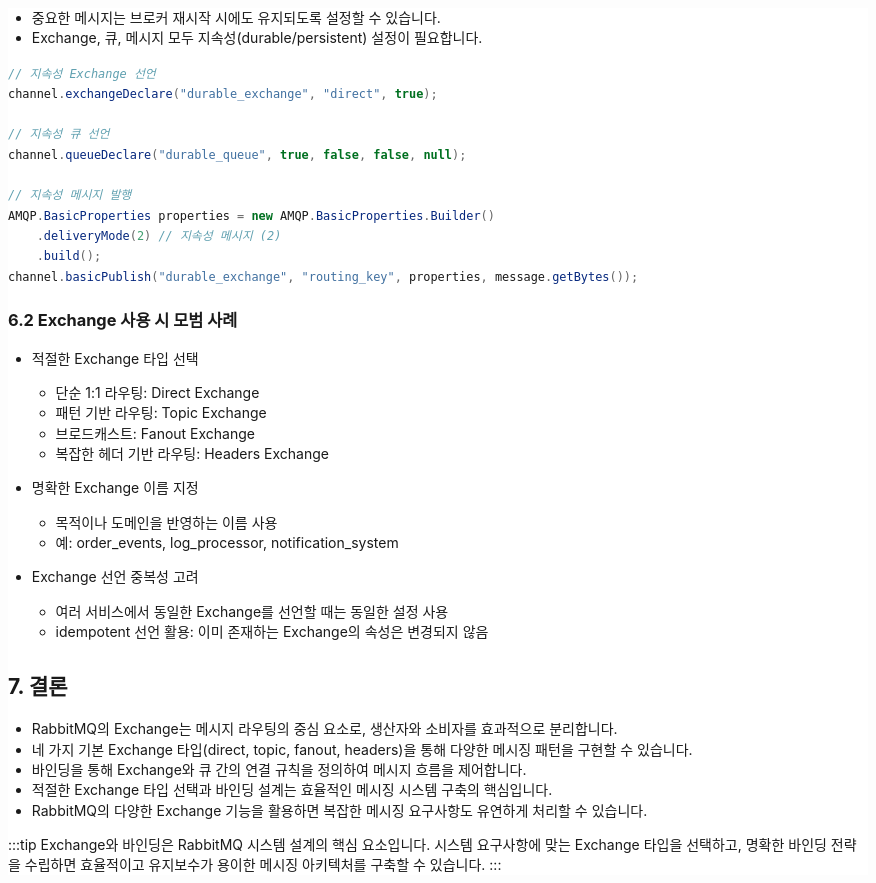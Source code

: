 - 중요한 메시지는 브로커 재시작 시에도 유지되도록 설정할 수 있습니다.
- Exchange, 큐, 메시지 모두 지속성(durable/persistent) 설정이 필요합니다.

```java
// 지속성 Exchange 선언
channel.exchangeDeclare("durable_exchange", "direct", true);

// 지속성 큐 선언
channel.queueDeclare("durable_queue", true, false, false, null);

// 지속성 메시지 발행
AMQP.BasicProperties properties = new AMQP.BasicProperties.Builder()
    .deliveryMode(2) // 지속성 메시지 (2)
    .build();
channel.basicPublish("durable_exchange", "routing_key", properties, message.getBytes());
```

### 6.2 Exchange 사용 시 모범 사례

- 적절한 Exchange 타입 선택
  - 단순 1:1 라우팅: Direct Exchange
  - 패턴 기반 라우팅: Topic Exchange
  - 브로드캐스트: Fanout Exchange
  - 복잡한 헤더 기반 라우팅: Headers Exchange

- 명확한 Exchange 이름 지정
  - 목적이나 도메인을 반영하는 이름 사용
  - 예: order_events, log_processor, notification_system

- Exchange 선언 중복성 고려
  - 여러 서비스에서 동일한 Exchange를 선언할 때는 동일한 설정 사용
  - idempotent 선언 활용: 이미 존재하는 Exchange의 속성은 변경되지 않음

## 7. 결론

- RabbitMQ의 Exchange는 메시지 라우팅의 중심 요소로, 생산자와 소비자를 효과적으로 분리합니다.
- 네 가지 기본 Exchange 타입(direct, topic, fanout, headers)을 통해 다양한 메시징 패턴을 구현할 수 있습니다.
- 바인딩을 통해 Exchange와 큐 간의 연결 규칙을 정의하여 메시지 흐름을 제어합니다.
- 적절한 Exchange 타입 선택과 바인딩 설계는 효율적인 메시징 시스템 구축의 핵심입니다.
- RabbitMQ의 다양한 Exchange 기능을 활용하면 복잡한 메시징 요구사항도 유연하게 처리할 수 있습니다.

:::tip Exchange와 바인딩은 RabbitMQ 시스템 설계의 핵심 요소입니다. 시스템 요구사항에 맞는 Exchange 타입을 선택하고, 명확한 바인딩 전략을 수립하면 효율적이고 유지보수가 용이한 메시징 아키텍처를 구축할 수 있습니다.
:::